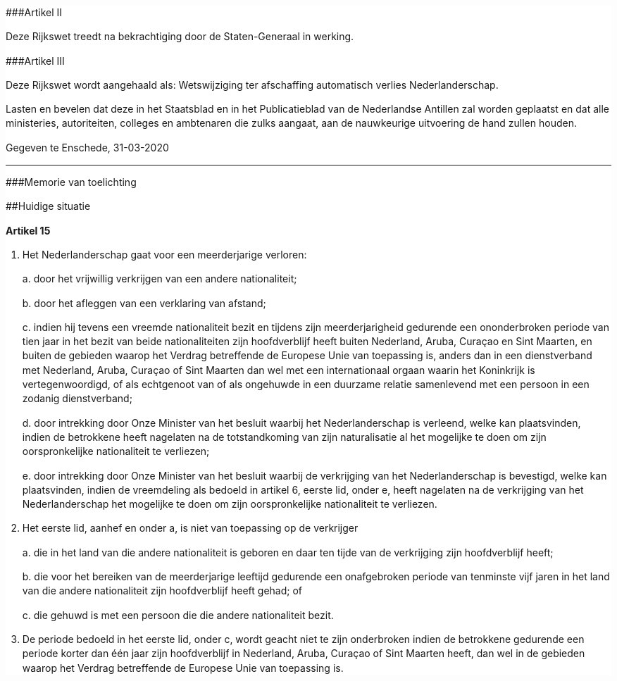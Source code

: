 
###Artikel II

Deze Rijkswet treedt na bekrachtiging door de Staten-Generaal in werking.

###Artikel III

Deze Rijkswet wordt aangehaald als: Wetswijziging ter afschaffing automatisch verlies Nederlanderschap.

Lasten en bevelen dat deze in het Staatsblad en in het Publicatieblad van de Nederlandse Antillen zal worden geplaatst en dat alle ministeries, autoriteiten, colleges en ambtenaren die zulks aangaat, aan de nauwkeurige uitvoering de hand zullen houden.

Gegeven te Enschede, 31-03-2020

---

###Memorie van toelichting

##Huidige situatie

**Artikel 15**

1. Het Nederlanderschap gaat voor een meerderjarige verloren:

    a. door het vrijwillig verkrijgen van een andere nationaliteit;

    b. door het afleggen van een verklaring van afstand;

    c. indien hij tevens een vreemde nationaliteit bezit en tijdens zijn meerderjarigheid gedurende een ononderbroken periode van tien jaar in het bezit van beide nationaliteiten zijn hoofdverblijf heeft buiten Nederland, Aruba, Curaçao en Sint Maarten, en buiten de gebieden waarop het Verdrag betreffende de Europese Unie van toepassing is, anders dan in een dienstverband met Nederland, Aruba, Curaçao of Sint Maarten dan wel met een internationaal orgaan waarin het Koninkrijk is vertegenwoordigd, of als echtgenoot van of als ongehuwde in een duurzame relatie samenlevend met een persoon in een zodanig dienstverband;

    d. door intrekking door Onze Minister van het besluit waarbij het Nederlanderschap is verleend, welke kan plaatsvinden, indien de betrokkene heeft nagelaten na de totstandkoming van zijn naturalisatie al het mogelijke te doen om zijn oorspronkelijke nationaliteit te verliezen;

    e. door intrekking door Onze Minister van het besluit waarbij de verkrijging van het Nederlanderschap is bevestigd, welke kan plaatsvinden, indien de vreemdeling als bedoeld in artikel 6, eerste lid, onder e, heeft nagelaten na de verkrijging van het Nederlanderschap het mogelijke te doen om zijn oorspronkelijke nationaliteit te verliezen.

2. Het eerste lid, aanhef en onder a, is niet van toepassing op de verkrijger

    a. die in het land van die andere nationaliteit is geboren en daar ten tijde van de verkrijging zijn hoofdverblijf heeft;

    b. die voor het bereiken van de meerderjarige leeftijd gedurende een onafgebroken periode van tenminste vijf jaren in het land van die andere nationaliteit zijn hoofdverblijf heeft gehad; of

    c. die gehuwd is met een persoon die die andere nationaliteit bezit.

3. De periode bedoeld in het eerste lid, onder c, wordt geacht niet te zijn onderbroken indien de betrokkene gedurende een periode korter dan één jaar zijn hoofdverblijf in Nederland, Aruba, Curaçao of Sint Maarten heeft, dan wel in de gebieden waarop het Verdrag betreffende de Europese Unie van toepassing is.
